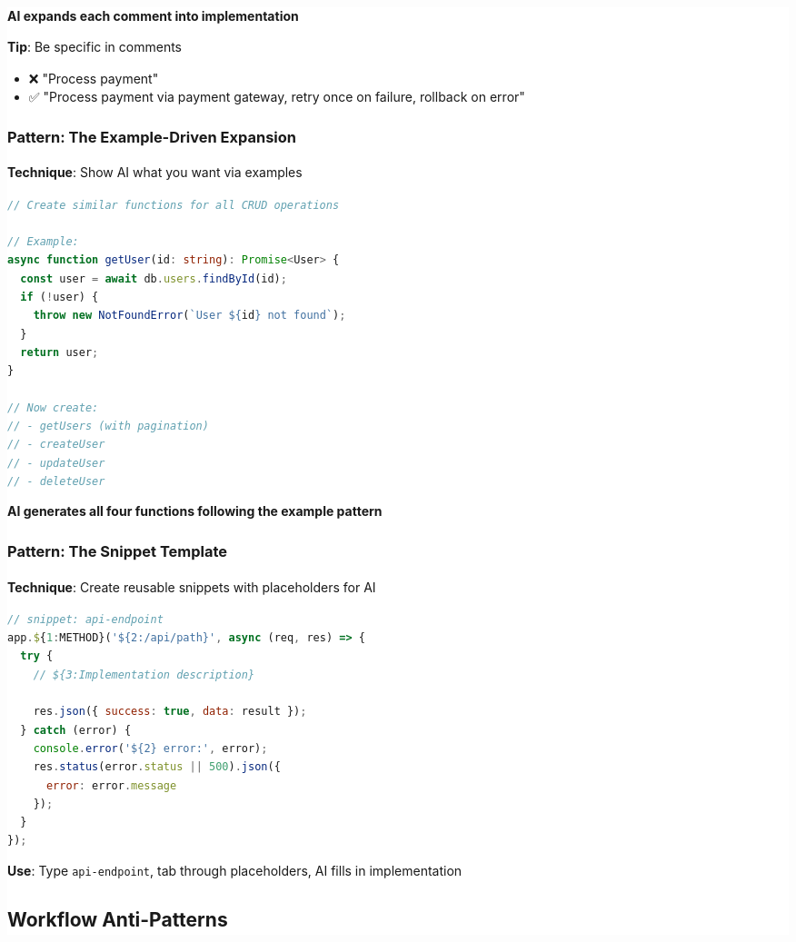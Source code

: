 **AI expands each comment into implementation**

**Tip**: Be specific in comments
- ❌ "Process payment"
- ✅ "Process payment via payment gateway, retry once on failure, rollback on error"

### Pattern: The Example-Driven Expansion

**Technique**: Show AI what you want via examples

```typescript
// Create similar functions for all CRUD operations

// Example:
async function getUser(id: string): Promise<User> {
  const user = await db.users.findById(id);
  if (!user) {
    throw new NotFoundError(`User ${id} not found`);
  }
  return user;
}

// Now create:
// - getUsers (with pagination)
// - createUser
// - updateUser
// - deleteUser
```

**AI generates all four functions following the example pattern**

### Pattern: The Snippet Template

**Technique**: Create reusable snippets with placeholders for AI

```javascript
// snippet: api-endpoint
app.${1:METHOD}('${2:/api/path}', async (req, res) => {
  try {
    // ${3:Implementation description}

    res.json({ success: true, data: result });
  } catch (error) {
    console.error('${2} error:', error);
    res.status(error.status || 500).json({
      error: error.message
    });
  }
});
```

**Use**: Type `api-endpoint`, tab through placeholders, AI fills in implementation

## Workflow Anti-Patterns
